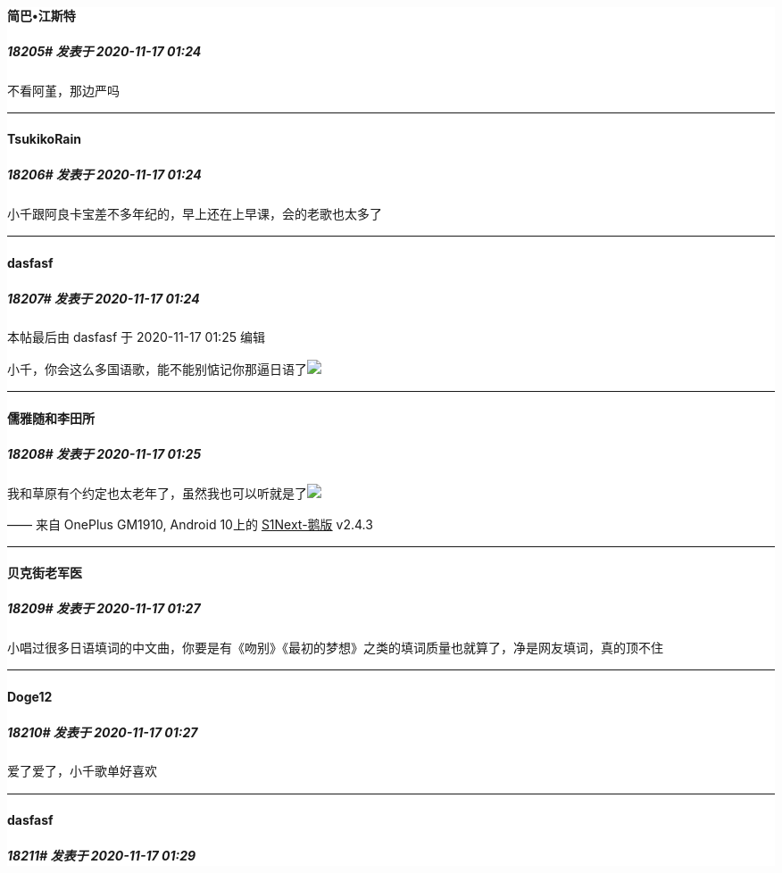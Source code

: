 ####  简巴•江斯特  
##### 18205#       发表于 2020-11-17 01:24


不看阿堇，那边严吗


-----

####  TsukikoRain  
##### 18206#       发表于 2020-11-17 01:24


小千跟阿良卡宝差不多年纪的，早上还在上早课，会的老歌也太多了


-----

####  dasfasf  
##### 18207#       发表于 2020-11-17 01:24


 本帖最后由 dasfasf 于 2020-11-17 01:25 编辑 

小千，你会这么多国语歌，能不能别惦记你那逼日语了<img src="https://static.saraba1st.com/image/smiley/face2017/138.png" referrerpolicy="no-referrer">


-----

####  儒雅随和李田所  
##### 18208#       发表于 2020-11-17 01:25


我和草原有个约定也太老年了，虽然我也可以听就是了<img src="https://static.saraba1st.com/image/smiley/face2017/037.png" referrerpolicy="no-referrer">

—— 来自 OnePlus GM1910, Android 10上的 [S1Next-鹅版](https://github.com/ykrank/S1-Next/releases) v2.4.3


-----

####  贝克街老军医  
##### 18209#       发表于 2020-11-17 01:27


小唱过很多日语填词的中文曲，你要是有《吻别》《最初的梦想》之类的填词质量也就算了，净是网友填词，真的顶不住


-----

####  Doge12  
##### 18210#       发表于 2020-11-17 01:27


爱了爱了，小千歌单好喜欢


-----

####  dasfasf  
##### 18211#       发表于 2020-11-17 01:29
